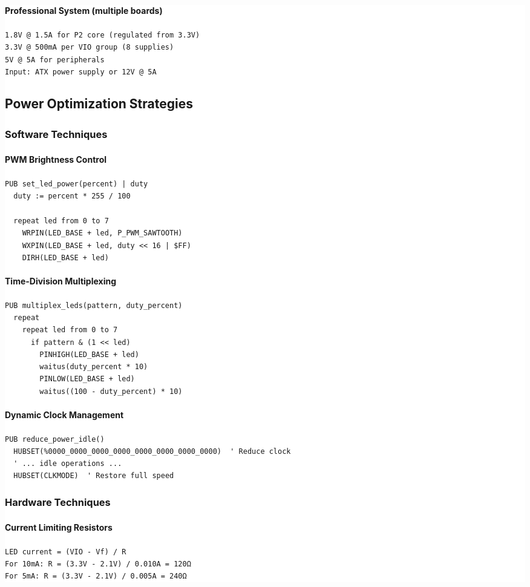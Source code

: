 #### Professional System (multiple boards)
```
1.8V @ 1.5A for P2 core (regulated from 3.3V)
3.3V @ 500mA per VIO group (8 supplies)
5V @ 5A for peripherals
Input: ATX power supply or 12V @ 5A
```

## Power Optimization Strategies

### Software Techniques

#### PWM Brightness Control
```spin2
PUB set_led_power(percent) | duty
  duty := percent * 255 / 100
  
  repeat led from 0 to 7
    WRPIN(LED_BASE + led, P_PWM_SAWTOOTH)
    WXPIN(LED_BASE + led, duty << 16 | $FF)
    DIRH(LED_BASE + led)
```

#### Time-Division Multiplexing
```spin2
PUB multiplex_leds(pattern, duty_percent)
  repeat
    repeat led from 0 to 7
      if pattern & (1 << led)
        PINHIGH(LED_BASE + led)
        waitus(duty_percent * 10)
        PINLOW(LED_BASE + led)
        waitus((100 - duty_percent) * 10)
```

#### Dynamic Clock Management
```spin2
PUB reduce_power_idle()
  HUBSET(%0000_0000_0000_0000_0000_0000_0000_0000)  ' Reduce clock
  ' ... idle operations ...
  HUBSET(CLKMODE)  ' Restore full speed
```

### Hardware Techniques

#### Current Limiting Resistors
```
LED current = (VIO - Vf) / R
For 10mA: R = (3.3V - 2.1V) / 0.010A = 120Ω
For 5mA: R = (3.3V - 2.1V) / 0.005A = 240Ω
```
